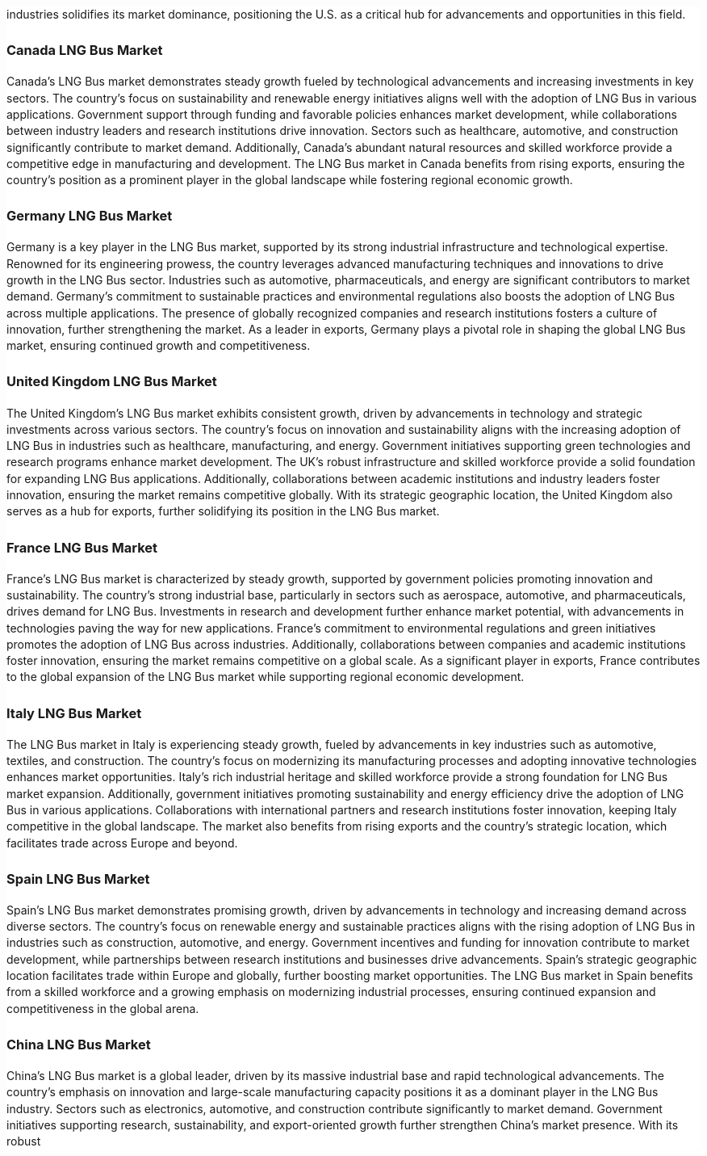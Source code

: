 industries solidifies its market dominance, positioning the U.S. as a critical hub for advancements and opportunities in this field.</p><h3>Canada LNG Bus Market</h3><p>Canada&rsquo;s LNG Bus market demonstrates steady growth fueled by technological advancements and increasing investments in key sectors. The country&rsquo;s focus on sustainability and renewable energy initiatives aligns well with the adoption of LNG Bus in various applications. Government support through funding and favorable policies enhances market development, while collaborations between industry leaders and research institutions drive innovation. Sectors such as healthcare, automotive, and construction significantly contribute to market demand. Additionally, Canada&rsquo;s abundant natural resources and skilled workforce provide a competitive edge in manufacturing and development. The LNG Bus market in Canada benefits from rising exports, ensuring the country&rsquo;s position as a prominent player in the global landscape while fostering regional economic growth.</p><h3>Germany LNG Bus Market</h3><p>Germany is a key player in the LNG Bus market, supported by its strong industrial infrastructure and technological expertise. Renowned for its engineering prowess, the country leverages advanced manufacturing techniques and innovations to drive growth in the LNG Bus sector. Industries such as automotive, pharmaceuticals, and energy are significant contributors to market demand. Germany&rsquo;s commitment to sustainable practices and environmental regulations also boosts the adoption of LNG Bus across multiple applications. The presence of globally recognized companies and research institutions fosters a culture of innovation, further strengthening the market. As a leader in exports, Germany plays a pivotal role in shaping the global LNG Bus market, ensuring continued growth and competitiveness.</p><h3>United Kingdom LNG Bus Market</h3><p>The United Kingdom&rsquo;s LNG Bus market exhibits consistent growth, driven by advancements in technology and strategic investments across various sectors. The country&rsquo;s focus on innovation and sustainability aligns with the increasing adoption of LNG Bus in industries such as healthcare, manufacturing, and energy. Government initiatives supporting green technologies and research programs enhance market development. The UK&rsquo;s robust infrastructure and skilled workforce provide a solid foundation for expanding LNG Bus applications. Additionally, collaborations between academic institutions and industry leaders foster innovation, ensuring the market remains competitive globally. With its strategic geographic location, the United Kingdom also serves as a hub for exports, further solidifying its position in the LNG Bus market.</p><h3>France LNG Bus Market</h3><p>France&rsquo;s LNG Bus market is characterized by steady growth, supported by government policies promoting innovation and sustainability. The country&rsquo;s strong industrial base, particularly in sectors such as aerospace, automotive, and pharmaceuticals, drives demand for LNG Bus. Investments in research and development further enhance market potential, with advancements in technologies paving the way for new applications. France&rsquo;s commitment to environmental regulations and green initiatives promotes the adoption of LNG Bus across industries. Additionally, collaborations between companies and academic institutions foster innovation, ensuring the market remains competitive on a global scale. As a significant player in exports, France contributes to the global expansion of the LNG Bus market while supporting regional economic development.</p><h3>Italy LNG Bus Market</h3><p>The LNG Bus market in Italy is experiencing steady growth, fueled by advancements in key industries such as automotive, textiles, and construction. The country&rsquo;s focus on modernizing its manufacturing processes and adopting innovative technologies enhances market opportunities. Italy&rsquo;s rich industrial heritage and skilled workforce provide a strong foundation for LNG Bus market expansion. Additionally, government initiatives promoting sustainability and energy efficiency drive the adoption of LNG Bus in various applications. Collaborations with international partners and research institutions foster innovation, keeping Italy competitive in the global landscape. The market also benefits from rising exports and the country&rsquo;s strategic location, which facilitates trade across Europe and beyond.</p><h3>Spain LNG Bus Market</h3><p>Spain&rsquo;s LNG Bus market demonstrates promising growth, driven by advancements in technology and increasing demand across diverse sectors. The country&rsquo;s focus on renewable energy and sustainable practices aligns with the rising adoption of LNG Bus in industries such as construction, automotive, and energy. Government incentives and funding for innovation contribute to market development, while partnerships between research institutions and businesses drive advancements. Spain&rsquo;s strategic geographic location facilitates trade within Europe and globally, further boosting market opportunities. The LNG Bus market in Spain benefits from a skilled workforce and a growing emphasis on modernizing industrial processes, ensuring continued expansion and competitiveness in the global arena.</p><h3>China LNG Bus Market</h3><p>China&rsquo;s LNG Bus market is a global leader, driven by its massive industrial base and rapid technological advancements. The country&rsquo;s emphasis on innovation and large-scale manufacturing capacity positions it as a dominant player in the LNG Bus industry. Sectors such as electronics, automotive, and construction contribute significantly to market demand. Government initiatives supporting research, sustainability, and export-oriented growth further strengthen China&rsquo;s market presence. With its robust